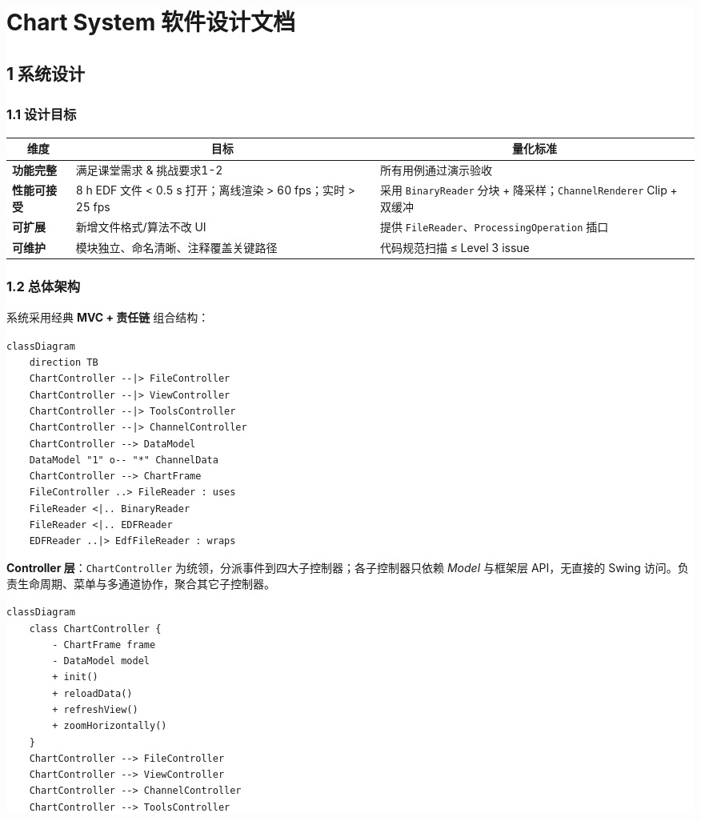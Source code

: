 # Chart System 软件设计文档

## 1 系统设计 

### 1.1 设计目标

| 维度           | 目标                                                        | 量化标准                                                     |
| -------------- | ----------------------------------------------------------- | ------------------------------------------------------------ |
| **功能完整**   | 满足课堂需求 & 挑战要求1-2                                  | 所有用例通过演示验收                                         |
| **性能可接受** | 8 h EDF 文件 < 0.5 s 打开；离线渲染 > 60 fps；实时 > 25 fps | 采用 `BinaryReader` 分块 + 降采样；`ChannelRenderer` Clip + 双缓冲 |
| **可扩展**     | 新增文件格式/算法不改 UI                                    | 提供 `FileReader`、`ProcessingOperation` 插口                |
| **可维护**     | 模块独立、命名清晰、注释覆盖关键路径                        | 代码规范扫描 ≤ Level 3 issue                                 |

### 1.2 总体架构

系统采用经典 **MVC + 责任链** 组合结构：

```mermaid
classDiagram
    direction TB
    ChartController --|> FileController
    ChartController --|> ViewController
    ChartController --|> ToolsController
    ChartController --|> ChannelController
    ChartController --> DataModel
    DataModel "1" o-- "*" ChannelData
    ChartController --> ChartFrame
    FileController ..> FileReader : uses
    FileReader <|.. BinaryReader
    FileReader <|.. EDFReader
    EDFReader ..|> EdfFileReader : wraps
```

**Controller 层**：`ChartController` 为统领，分派事件到四大子控制器；各子控制器只依赖 *Model* 与框架层 API，无直接的 Swing 访问。负责生命周期、菜单与多通道协作，聚合其它子控制器。

```mermaid
classDiagram
    class ChartController {
        - ChartFrame frame
        - DataModel model
        + init()
        + reloadData()
        + refreshView()
        + zoomHorizontally()
    }
    ChartController --> FileController
    ChartController --> ViewController
    ChartController --> ChannelController
    ChartController --> ToolsController
```
